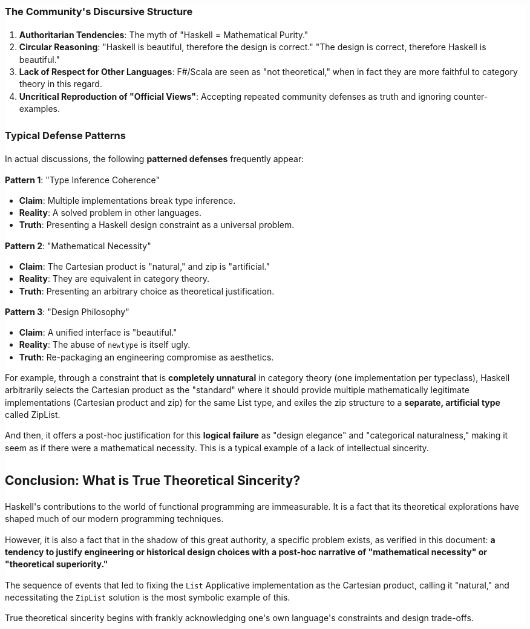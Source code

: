 ### The Community's Discursive Structure

1.  **Authoritarian Tendencies**: The myth of "Haskell = Mathematical Purity."
2.  **Circular Reasoning**: "Haskell is beautiful, therefore the design is correct." "The design is correct, therefore Haskell is beautiful."
3.  **Lack of Respect for Other Languages**: F#/Scala are seen as "not theoretical," when in fact they are more faithful to category theory in this regard.
4.  **Uncritical Reproduction of "Official Views"**: Accepting repeated community defenses as truth and ignoring counter-examples.

### Typical Defense Patterns

In actual discussions, the following **patterned defenses** frequently appear:

**Pattern 1**: "Type Inference Coherence"

- **Claim**: Multiple implementations break type inference.
- **Reality**: A solved problem in other languages.
- **Truth**: Presenting a Haskell design constraint as a universal problem.

**Pattern 2**: "Mathematical Necessity"

- **Claim**: The Cartesian product is "natural," and zip is "artificial."
- **Reality**: They are equivalent in category theory.
- **Truth**: Presenting an arbitrary choice as theoretical justification.

**Pattern 3**: "Design Philosophy"

- **Claim**: A unified interface is "beautiful."
- **Reality**: The abuse of `newtype` is itself ugly.
- **Truth**: Re-packaging an engineering compromise as aesthetics.

For example, through a constraint that is **completely unnatural** in category theory (one implementation per typeclass), Haskell arbitrarily selects the Cartesian product as the "standard" where it should provide multiple mathematically legitimate implementations (Cartesian product and zip) for the same List type, and exiles the zip structure to a **separate, artificial type** called ZipList.

And then, it offers a post-hoc justification for this **logical failure** as "design elegance" and "categorical naturalness," making it seem as if there were a mathematical necessity. This is a typical example of a lack of intellectual sincerity.

## Conclusion: What is True Theoretical Sincerity?

Haskell's contributions to the world of functional programming are immeasurable. It is a fact that its theoretical explorations have shaped much of our modern programming techniques.

However, it is also a fact that in the shadow of this great authority, a specific problem exists, as verified in this document: **a tendency to justify engineering or historical design choices with a post-hoc narrative of "mathematical necessity" or "theoretical superiority."**

The sequence of events that led to fixing the `List` Applicative implementation as the Cartesian product, calling it "natural," and necessitating the `ZipList` solution is the most symbolic example of this.

True theoretical sincerity begins with frankly acknowledging one's own language's constraints and design trade-offs.
